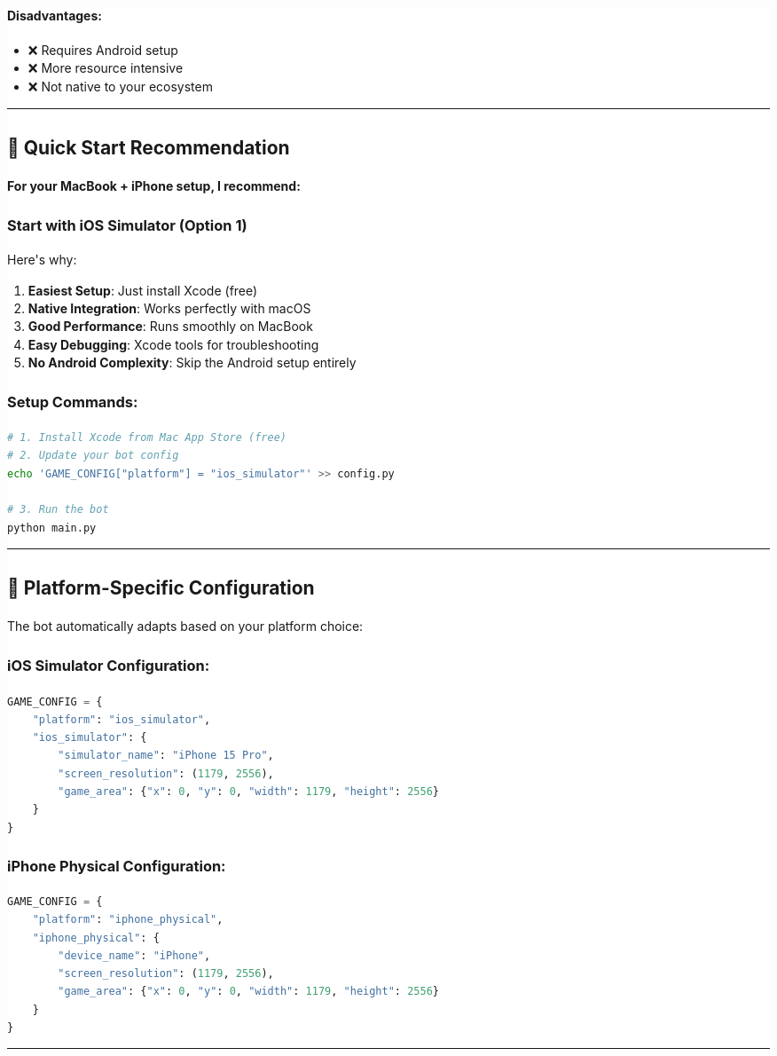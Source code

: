 #### Disadvantages:
- ❌ Requires Android setup
- ❌ More resource intensive
- ❌ Not native to your ecosystem

---

## 🚀 **Quick Start Recommendation**

**For your MacBook + iPhone setup, I recommend:**

### **Start with iOS Simulator** (Option 1)

Here's why:
1. **Easiest Setup**: Just install Xcode (free)
2. **Native Integration**: Works perfectly with macOS
3. **Good Performance**: Runs smoothly on MacBook
4. **Easy Debugging**: Xcode tools for troubleshooting
5. **No Android Complexity**: Skip the Android setup entirely

### **Setup Commands:**
```bash
# 1. Install Xcode from Mac App Store (free)
# 2. Update your bot config
echo 'GAME_CONFIG["platform"] = "ios_simulator"' >> config.py

# 3. Run the bot
python main.py
```

---

## 🔧 **Platform-Specific Configuration**

The bot automatically adapts based on your platform choice:

### iOS Simulator Configuration:
```python
GAME_CONFIG = {
    "platform": "ios_simulator",
    "ios_simulator": {
        "simulator_name": "iPhone 15 Pro",
        "screen_resolution": (1179, 2556),
        "game_area": {"x": 0, "y": 0, "width": 1179, "height": 2556}
    }
}
```

### iPhone Physical Configuration:
```python
GAME_CONFIG = {
    "platform": "iphone_physical",
    "iphone_physical": {
        "device_name": "iPhone",
        "screen_resolution": (1179, 2556),
        "game_area": {"x": 0, "y": 0, "width": 1179, "height": 2556}
    }
}
```

---